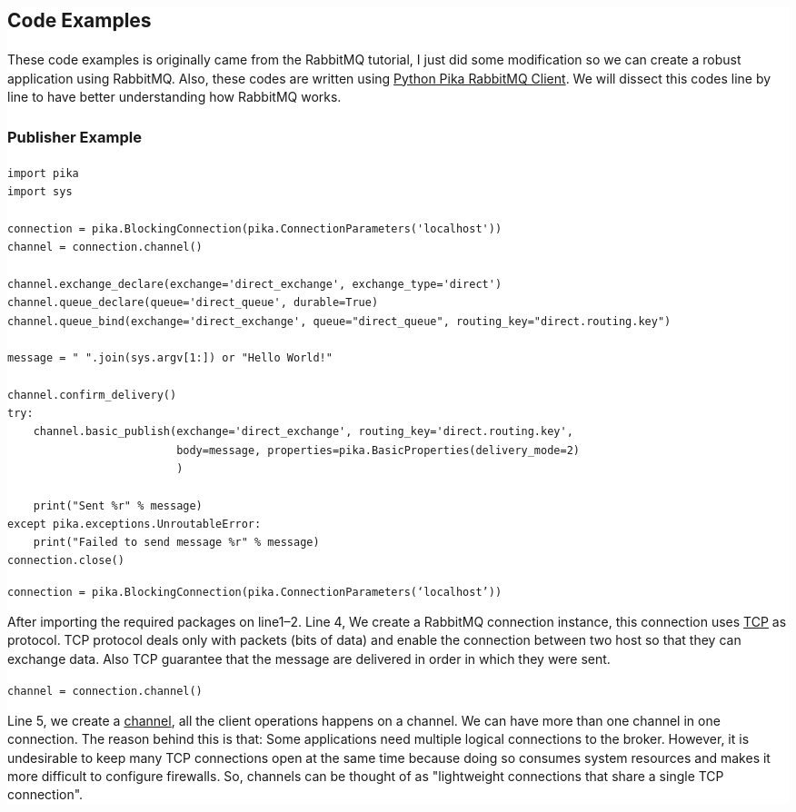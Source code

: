 
## Code Examples

These code examples is originally came from the RabbitMQ tutorial, I just did some modification so we can create a robust application using RabbitMQ. Also, these codes are written using [Python Pika RabbitMQ Client](https://pika.readthedocs.io/en/stable/). We will dissect this codes line by line to have better understanding how RabbitMQ works.

### Publisher Example
```
import pika
import sys

connection = pika.BlockingConnection(pika.ConnectionParameters('localhost'))
channel = connection.channel()

channel.exchange_declare(exchange='direct_exchange', exchange_type='direct')
channel.queue_declare(queue='direct_queue', durable=True)
channel.queue_bind(exchange='direct_exchange', queue="direct_queue", routing_key="direct.routing.key")

message = " ".join(sys.argv[1:]) or "Hello World!"

channel.confirm_delivery()
try:
    channel.basic_publish(exchange='direct_exchange', routing_key='direct.routing.key',
                          body=message, properties=pika.BasicProperties(delivery_mode=2)
                          )

    print("Sent %r" % message)
except pika.exceptions.UnroutableError:
    print("Failed to send message %r" % message)
connection.close()
```

```
connection = pika.BlockingConnection(pika.ConnectionParameters(‘localhost’)) 
```

After importing the required packages on line1–2. Line 4, We create a RabbitMQ connection instance, this connection uses [TCP](https://en.wikipedia.org/wiki/Transmission_Control_Protocol) as protocol. TCP protocol deals only with packets (bits of data) and enable the connection between two host so that they can exchange data. Also TCP guarantee that the message are delivered in order in which they were sent.

```
channel = connection.channel()
```

Line 5, we create a [channel](https://www.rabbitmq.com/channels.html), all the client operations happens on a channel. We can have more than one channel in one connection. The reason behind this is that: Some applications need multiple logical connections to the broker. However, it is undesirable to keep many TCP connections open at the same time because doing so consumes system resources and makes it more difficult to configure firewalls. So, channels can be thought of as "lightweight connections that share a single TCP connection".
